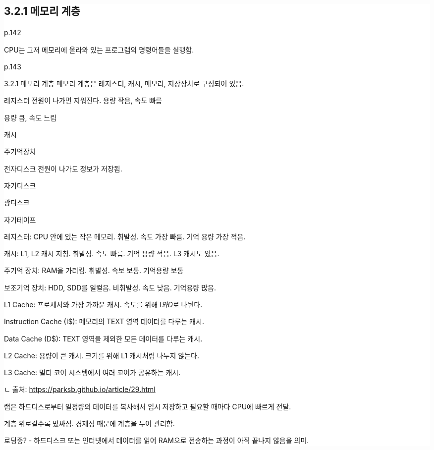 
## 3.2.1 메모리 계층

p.142

CPU는 그저 메모리에 올라와 있는 프로그램의 명령어들을 실행함.

 

p.143

3.2.1 메모리 계층
메모리 계층은 레지스터, 캐시, 메모리, 저장장치로 구성되어 있음.

레지스터	전원이 나가면 지워진다.	용량 작음, 속도 빠름












용량 큼, 속도 느림

캐시

주기억장치

전자디스크	전원이 나가도 정보가 저장됨.

자기디스크

광디스크

자기테이프

레지스터: CPU 안에 있는 작은 메모리. 휘발성. 속도 가장 빠름. 기억 용량 가장 적음.

캐시: L1, L2 캐시 지칭. 휘발성. 속도 빠름. 기억 용량 적음. L3 캐시도 있음.

주기억 장치: RAM을 가리킴. 휘발성. 속보 보통. 기억용량 보통

보조기억 장치: HDD, SDD를 일컬음. 비휘발성. 속도 낮음. 기억용량 많음.

L1 Cache: 프로세서와 가장 가까운 캐시. 속도를 위해 I$와 D$로 나뉜다.

Instruction Cache (I$): 메모리의 TEXT 영역 데이터를 다루는 캐시.

Data Cache (D$): TEXT 영역을 제외한 모든 데이터를 다루는 캐시.

L2 Cache: 용량이 큰 캐시. 크기를 위해 L1 캐시처럼 나누지 않는다.

L3 Cache: 멀티 코어 시스템에서 여러 코어가 공유하는 캐시.

ㄴ 출처: https://parksb.github.io/article/29.html

 

램은 하드디스로부터 일정량의 데이터를 복사해서 임시 저장하고 필요할 때마다 CPU에 빠르게 전달.

계층 위로갈수록 빘싸짐. 경제성 때문에 계층을 두어 관리함.

로딩중? - 하드디스크 또는 인터넷에서 데이터를 읽어 RAM으로 전송하는 과정이 아직 끝나지 않음을 의미.
